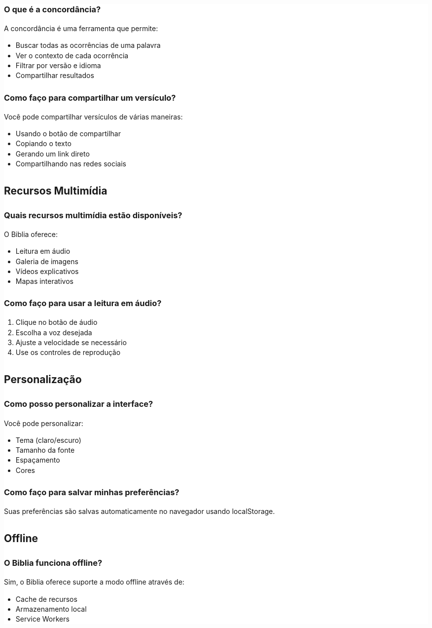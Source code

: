 ### O que é a concordância?
A concordância é uma ferramenta que permite:
- Buscar todas as ocorrências de uma palavra
- Ver o contexto de cada ocorrência
- Filtrar por versão e idioma
- Compartilhar resultados

### Como faço para compartilhar um versículo?
Você pode compartilhar versículos de várias maneiras:
- Usando o botão de compartilhar
- Copiando o texto
- Gerando um link direto
- Compartilhando nas redes sociais

## Recursos Multimídia

### Quais recursos multimídia estão disponíveis?
O Biblia oferece:
- Leitura em áudio
- Galeria de imagens
- Vídeos explicativos
- Mapas interativos

### Como faço para usar a leitura em áudio?
1. Clique no botão de áudio
2. Escolha a voz desejada
3. Ajuste a velocidade se necessário
4. Use os controles de reprodução

## Personalização

### Como posso personalizar a interface?
Você pode personalizar:
- Tema (claro/escuro)
- Tamanho da fonte
- Espaçamento
- Cores

### Como faço para salvar minhas preferências?
Suas preferências são salvas automaticamente no navegador usando localStorage.

## Offline

### O Biblia funciona offline?
Sim, o Biblia oferece suporte a modo offline através de:
- Cache de recursos
- Armazenamento local
- Service Workers
